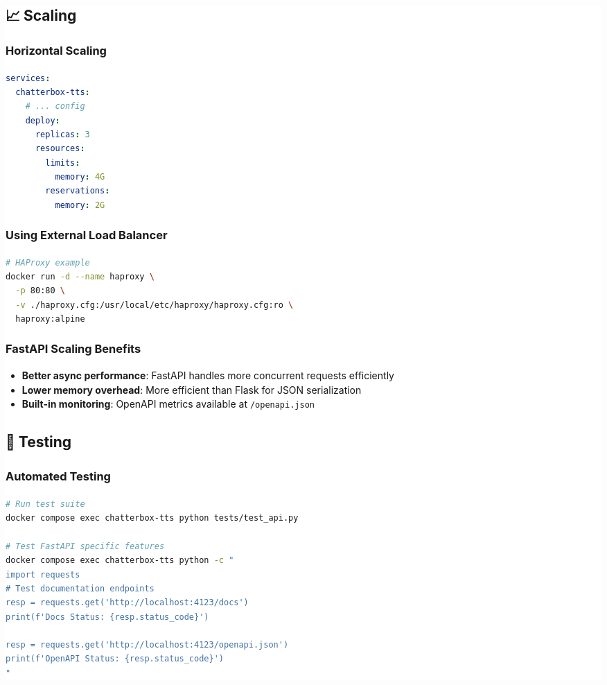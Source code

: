 ## 📈 Scaling

### Horizontal Scaling

```yaml
services:
  chatterbox-tts:
    # ... config
    deploy:
      replicas: 3
      resources:
        limits:
          memory: 4G
        reservations:
          memory: 2G
```

### Using External Load Balancer

```bash
# HAProxy example
docker run -d --name haproxy \
  -p 80:80 \
  -v ./haproxy.cfg:/usr/local/etc/haproxy/haproxy.cfg:ro \
  haproxy:alpine
```

### FastAPI Scaling Benefits

- **Better async performance**: FastAPI handles more concurrent requests efficiently
- **Lower memory overhead**: More efficient than Flask for JSON serialization
- **Built-in monitoring**: OpenAPI metrics available at `/openapi.json`

## 🧪 Testing

### Automated Testing

```bash
# Run test suite
docker compose exec chatterbox-tts python tests/test_api.py

# Test FastAPI specific features
docker compose exec chatterbox-tts python -c "
import requests
# Test documentation endpoints
resp = requests.get('http://localhost:4123/docs')
print(f'Docs Status: {resp.status_code}')

resp = requests.get('http://localhost:4123/openapi.json')
print(f'OpenAPI Status: {resp.status_code}')
"
```
